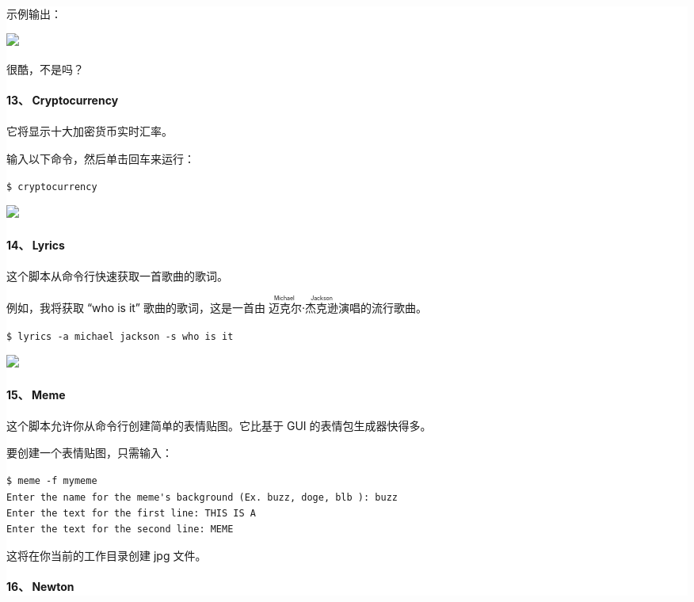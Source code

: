 示例输出：


![](/data/attachment/album/201808/21/183605pv7tza7rc9v2geev.png)


很酷，不是吗？


#### 13、 Cryptocurrency


它将显示十大加密货币实时汇率。


输入以下命令，然后单击回车来运行：



```
$ cryptocurrency
```

![](/data/attachment/album/201808/21/183606lna21meebarsnnss.png)


#### 14、 Lyrics


这个脚本从命令行快速获取一首歌曲的歌词。


例如，我将获取 “who is it” 歌曲的歌词，这是一首由 <ruby> 迈克尔·杰克逊 <rt>  Michael Jackson </rt></ruby> 演唱的流行歌曲。



```
$ lyrics -a michael jackson -s who is it
```

![](/data/attachment/album/201808/21/183607vt9jiyhhz6ouhtpw.png)


#### 15、 Meme


这个脚本允许你从命令行创建简单的表情贴图。它比基于 GUI 的表情包生成器快得多。


要创建一个表情贴图，只需输入：



```
$ meme -f mymeme
Enter the name for the meme's background (Ex. buzz, doge, blb ): buzz
Enter the text for the first line: THIS IS A
Enter the text for the second line: MEME
```

这将在你当前的工作目录创建 jpg 文件。


#### 16、 Newton

